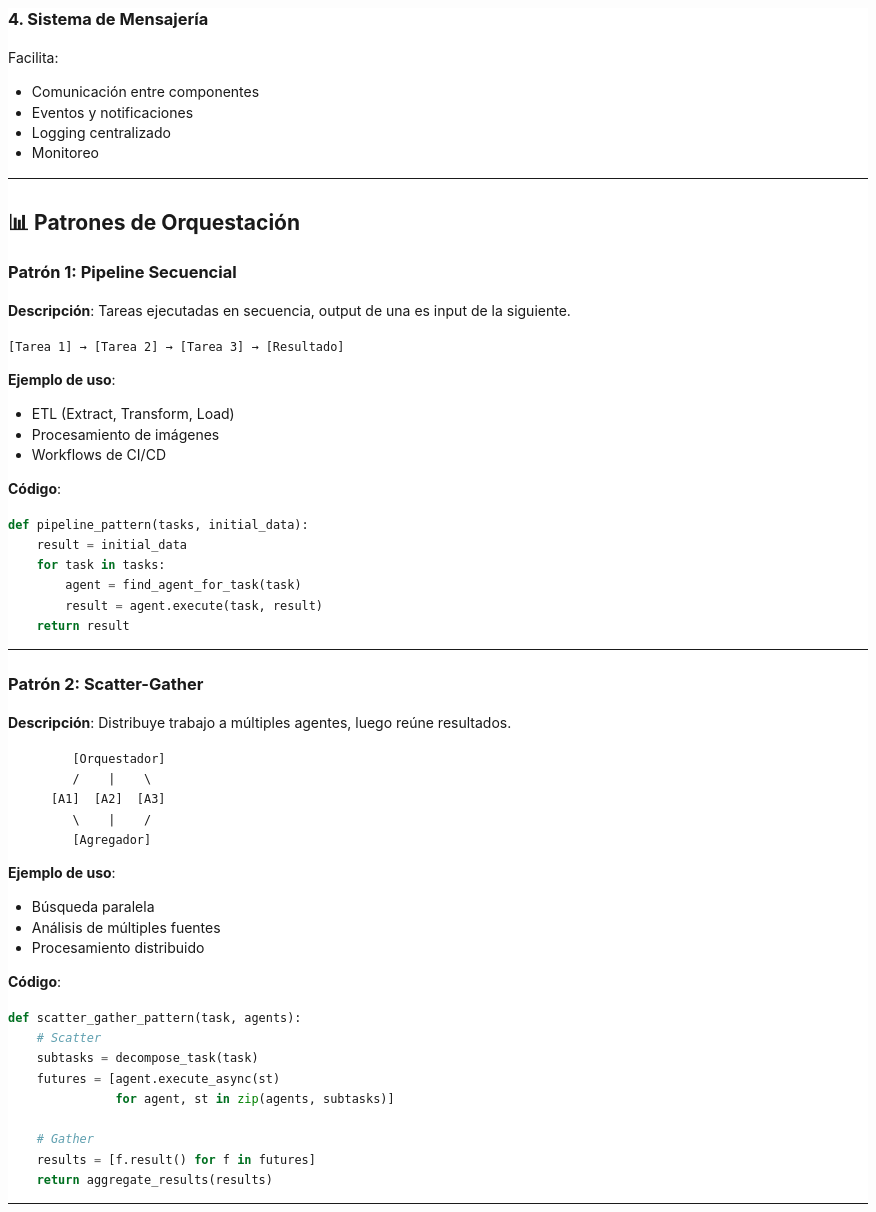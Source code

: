 ### 4. Sistema de Mensajería

Facilita:
- Comunicación entre componentes
- Eventos y notificaciones
- Logging centralizado
- Monitoreo

---

## 📊 Patrones de Orquestación

### Patrón 1: Pipeline Secuencial

**Descripción**: Tareas ejecutadas en secuencia, output de una es input de la siguiente.

```
[Tarea 1] → [Tarea 2] → [Tarea 3] → [Resultado]
```

**Ejemplo de uso**:
- ETL (Extract, Transform, Load)
- Procesamiento de imágenes
- Workflows de CI/CD

**Código**:
```python
def pipeline_pattern(tasks, initial_data):
    result = initial_data
    for task in tasks:
        agent = find_agent_for_task(task)
        result = agent.execute(task, result)
    return result
```

---

### Patrón 2: Scatter-Gather

**Descripción**: Distribuye trabajo a múltiples agentes, luego reúne resultados.

```
         [Orquestador]
         /    |    \
      [A1]  [A2]  [A3]
         \    |    /
         [Agregador]
```

**Ejemplo de uso**:
- Búsqueda paralela
- Análisis de múltiples fuentes
- Procesamiento distribuido

**Código**:
```python
def scatter_gather_pattern(task, agents):
    # Scatter
    subtasks = decompose_task(task)
    futures = [agent.execute_async(st) 
               for agent, st in zip(agents, subtasks)]
    
    # Gather
    results = [f.result() for f in futures]
    return aggregate_results(results)
```

---